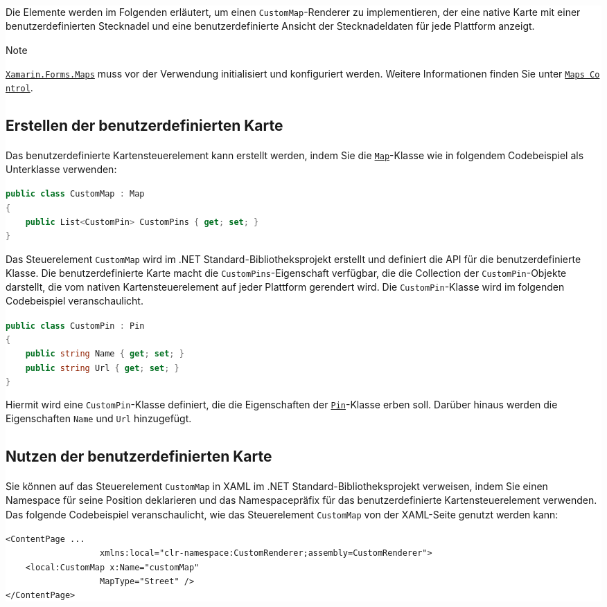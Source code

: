 Die Elemente werden im Folgenden erläutert, um einen `CustomMap`-Renderer zu implementieren, der eine native Karte mit einer benutzerdefinierten Stecknadel und eine benutzerdefinierte Ansicht der Stecknadeldaten für jede Plattform anzeigt.

> [!NOTE]
> [`Xamarin.Forms.Maps`](xref:Xamarin.Forms.Maps) muss vor der Verwendung initialisiert und konfiguriert werden. Weitere Informationen finden Sie unter [`Maps Control`](~/xamarin-forms/user-interface/map/index.md).

<a name="Creating_the_Custom_Map" />

## <a name="creating-the-custom-map"></a>Erstellen der benutzerdefinierten Karte

Das benutzerdefinierte Kartensteuerelement kann erstellt werden, indem Sie die [`Map`](xref:Xamarin.Forms.Maps.Map)-Klasse wie in folgendem Codebeispiel als Unterklasse verwenden:

```csharp
public class CustomMap : Map
{
    public List<CustomPin> CustomPins { get; set; }
}
```

Das Steuerelement `CustomMap` wird im .NET Standard-Bibliotheksprojekt erstellt und definiert die API für die benutzerdefinierte Klasse. Die benutzerdefinierte Karte macht die `CustomPins`-Eigenschaft verfügbar, die die Collection der `CustomPin`-Objekte darstellt, die vom nativen Kartensteuerelement auf jeder Plattform gerendert wird. Die `CustomPin`-Klasse wird im folgenden Codebeispiel veranschaulicht.

```csharp
public class CustomPin : Pin
{
    public string Name { get; set; }
    public string Url { get; set; }
}
```

Hiermit wird eine `CustomPin`-Klasse definiert, die die Eigenschaften der [`Pin`](xref:Xamarin.Forms.Maps.Pin)-Klasse erben soll. Darüber hinaus werden die Eigenschaften `Name` und `Url` hinzugefügt.

<a name="Consuming_the_Custom_Map" />

## <a name="consuming-the-custom-map"></a>Nutzen der benutzerdefinierten Karte

Sie können auf das Steuerelement `CustomMap` in XAML im .NET Standard-Bibliotheksprojekt verweisen, indem Sie einen Namespace für seine Position deklarieren und das Namespacepräfix für das benutzerdefinierte Kartensteuerelement verwenden. Das folgende Codebeispiel veranschaulicht, wie das Steuerelement `CustomMap` von der XAML-Seite genutzt werden kann:

```xaml
<ContentPage ...
                   xmlns:local="clr-namespace:CustomRenderer;assembly=CustomRenderer">
    <local:CustomMap x:Name="customMap"
                   MapType="Street" />
</ContentPage>

```
